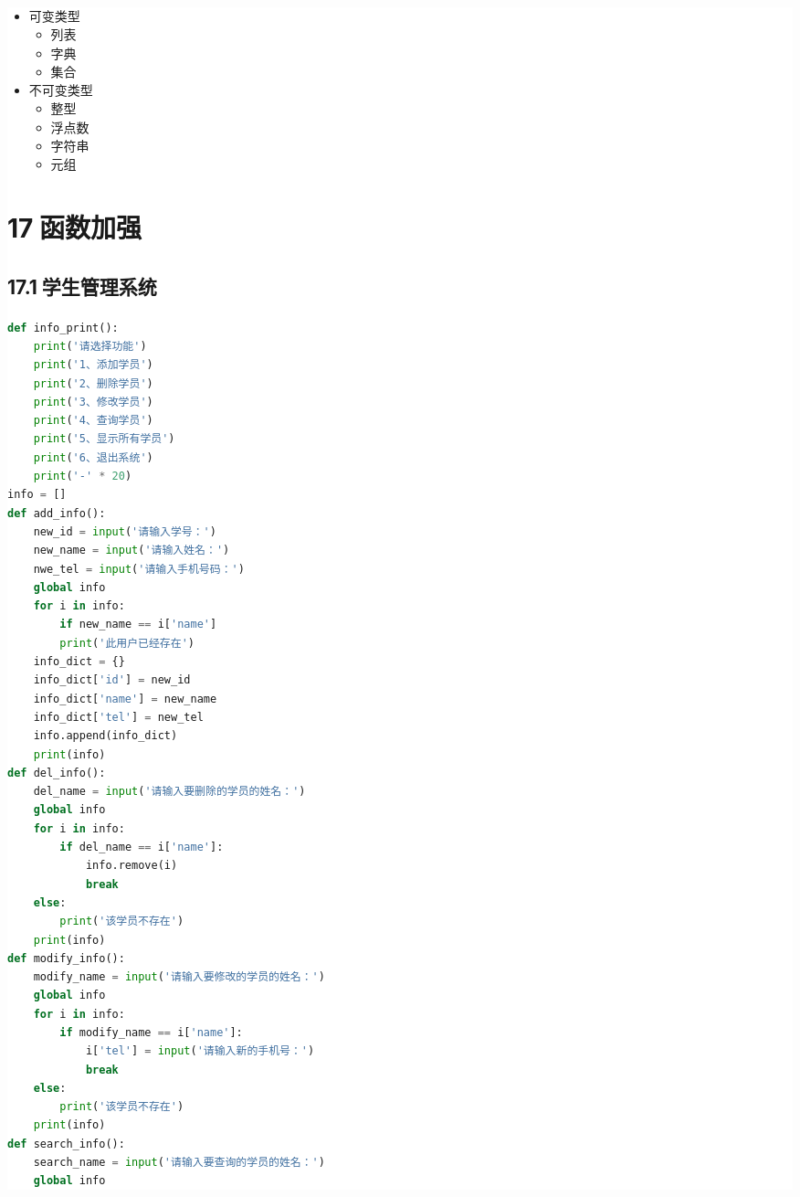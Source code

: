 * 可变类型
  * 列表
  * 字典
  * 集合
* 不可变类型
  * 整型
  * 浮点数
  * 字符串
  * 元组

# 17 函数加强

## 17.1 学生管理系统

~~~python
def info_print():
    print('请选择功能')
    print('1、添加学员')
    print('2、删除学员')
    print('3、修改学员')
    print('4、查询学员')
    print('5、显示所有学员')
    print('6、退出系统')
    print('-' * 20)
info = []
def add_info():
    new_id = input('请输入学号：')
    new_name = input('请输入姓名：')
    nwe_tel = input('请输入手机号码：')
    global info
    for i in info:
        if new_name == i['name']
        print('此用户已经存在')
    info_dict = {}
    info_dict['id'] = new_id
    info_dict['name'] = new_name
    info_dict['tel'] = new_tel
    info.append(info_dict)
    print(info)
def del_info():
    del_name = input('请输入要删除的学员的姓名：')
    global info
    for i in info:
        if del_name == i['name']:
            info.remove(i)
            break
    else:
        print('该学员不存在')
    print(info)
def modify_info():
    modify_name = input('请输入要修改的学员的姓名：')
    global info
    for i in info:
        if modify_name == i['name']:
            i['tel'] = input('请输入新的手机号：')
            break
    else:
        print('该学员不存在')
    print(info)
def search_info():
    search_name = input('请输入要查询的学员的姓名：')
    global info
~~~
